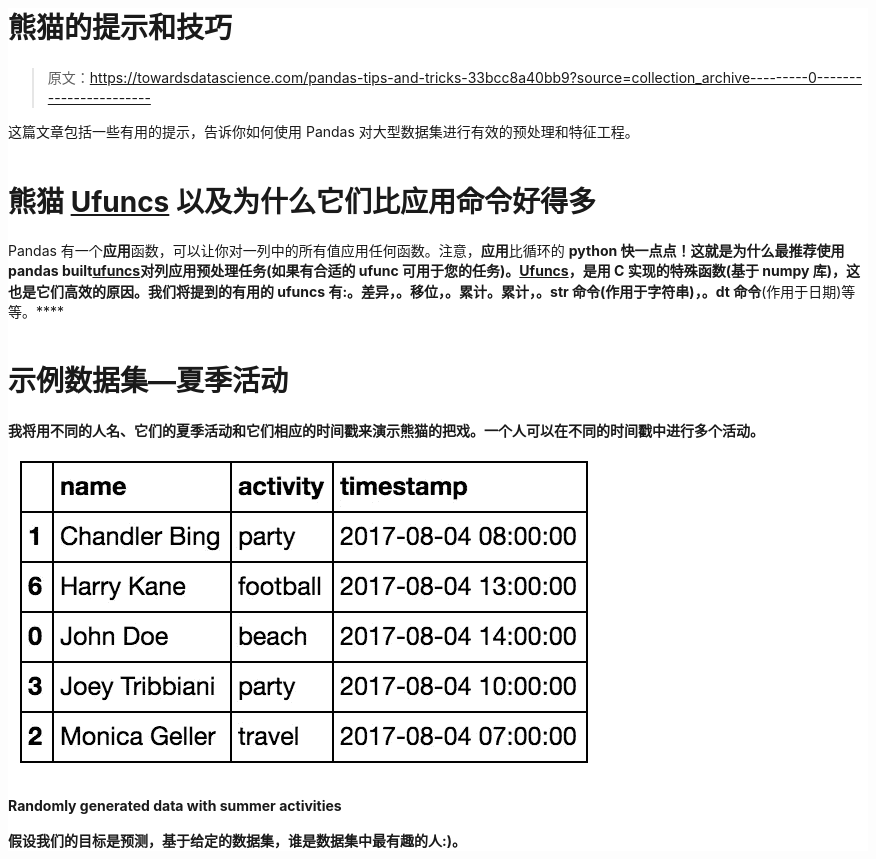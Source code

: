 # 熊猫的提示和技巧

> 原文：<https://towardsdatascience.com/pandas-tips-and-tricks-33bcc8a40bb9?source=collection_archive---------0----------------------->

这篇文章包括一些有用的提示，告诉你如何使用 Pandas 对大型数据集进行有效的预处理和特征工程。

# 熊猫 [Ufuncs](https://docs.scipy.org/doc/numpy/reference/ufuncs.html) 以及为什么它们比应用命令好得多

Pandas 有一个**应用**函数，可以让你对一列中的所有值应用任何函数。注意，**应用**比循环的 **python 快一点点！这就是为什么最推荐使用 pandas built[**ufuncs**](https://docs.scipy.org/doc/numpy/reference/ufuncs.html)**对列应用预处理任务(如果有合适的 **ufunc** 可用于您的任务)**。**[**Ufuncs**](https://docs.scipy.org/doc/numpy/reference/ufuncs.html)**，**是用 C 实现的特殊函数(基于 numpy 库)，这也是它们高效的原因。我们将提到的有用的 ufuncs 有:。**差异，。移位，。累计。累计，。str 命令**(作用于字符串)**，。dt 命令**(作用于日期)等等。****

# **示例数据集—夏季活动**

**我将用不同的人名、它们的夏季活动和它们相应的时间戳来演示熊猫的把戏。一个人可以在不同的时间戳中进行多个活动。**

**![](img/67b149a2e4af05143e4db562afe77ff5.png)**

**Randomly generated data with summer activities**

**假设我们的目标是预测，基于给定的数据集，谁是数据集中最有趣的人:)。**

